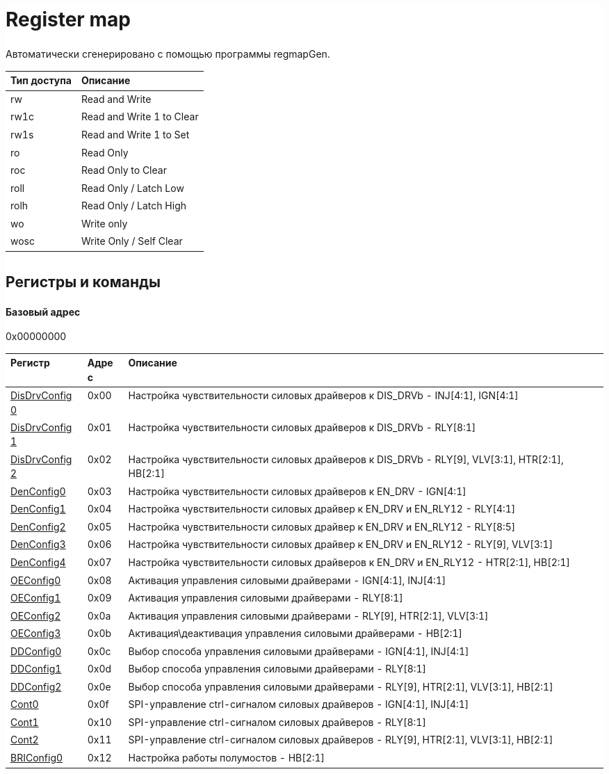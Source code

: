 # Register map

Автоматически сгенерировано с помощью программы regmapGen.

| Тип доступа | Описание                  |
| :---------- | :------------------------ |
| rw          | Read and Write            |
| rw1c        | Read and Write 1 to Clear |
| rw1s        | Read and Write 1 to Set   |
| ro          | Read Only                 |
| roc         | Read Only to Clear        |
| roll        | Read Only / Latch Low     |
| rolh        | Read Only / Latch High    |
| wo          | Write only                |
| wosc        | Write Only / Self Clear   |

## **Регистры и команды**

**Базовый адрес**

0x00000000

| Регистр                  | Адрес      | Описание    |
| :---                     | :---       | :---        |
| [DisDrvConfig0](#disdrvconfig0) | 0x00       | Настройка чувствительности силовых драйверов к DIS_DRVb - INJ[4:1], IGN[4:1] |
| [DisDrvConfig1](#disdrvconfig1) | 0x01       | Настройка чувствительности силовых драйверов к DIS_DRVb - RLY[8:1] |
| [DisDrvConfig2](#disdrvconfig2) | 0x02       | Настройка чувствительности силовых драйверов к DIS_DRVb - RLY[9], VLV[3:1], HTR[2:1], HB[2:1] |
| [DenConfig0](#denconfig0) | 0x03       | Настройка чувствительности силовых драйверов к EN_DRV - IGN[4:1] |
| [DenConfig1](#denconfig1) | 0x04       | Настройка чувствительности силовых драйвер к EN_DRV и EN_RLY12 - RLY[4:1] |
| [DenConfig2](#denconfig2) | 0x05       | Настройка чувствительности силовых драйвер к EN_DRV и EN_RLY12 - RLY[8:5] |
| [DenConfig3](#denconfig3) | 0x06       | Настройка чувствительности силовых драйвер к EN_DRV и EN_RLY12 - RLY[9], VLV[3:1] |
| [DenConfig4](#denconfig4) | 0x07       | Настройка чувствительности силовых драйверов к EN_DRV и EN_RLY12 - HTR[2:1], HB[2:1] |
| [OEConfig0](#oeconfig0)  | 0x08       | Активация управления силовыми драйверами - IGN[4:1], INJ[4:1] |
| [OEConfig1](#oeconfig1)  | 0x09       | Активация управления силовыми драйверами - RLY[8:1] |
| [OEConfig2](#oeconfig2)  | 0x0a       | Активация управления силовыми драйверами - RLY[9], HTR[2:1], VLV[3:1] |
| [OEConfig3](#oeconfig3)  | 0x0b       | Активация\деактивация управления силовыми драйверами - HB[2:1] |
| [DDConfig0](#ddconfig0)  | 0x0c       | Выбор способа управления силовыми драйверами - IGN[4:1], INJ[4:1] |
| [DDConfig1](#ddconfig1)  | 0x0d       | Выбор способа управления силовыми драйверами - RLY[8:1] |
| [DDConfig2](#ddconfig2)  | 0x0e       | Выбор способа управления силовыми драйверами - RLY[9], HTR[2:1], VLV[3:1], HB[2:1] |
| [Cont0](#cont0)          | 0x0f       | SPI-управление ctrl-сигналом силовых драйверов - IGN[4:1], INJ[4:1] |
| [Cont1](#cont1)          | 0x10       | SPI-управление ctrl-сигналом силовых драйверов - RLY[8:1] |
| [Cont2](#cont2)          | 0x11       | SPI-управление ctrl-сигналом силовых драйверов - RLY[9], HTR[2:1], VLV[3:1], HB[2:1] |
| [BRIConfig0](#briconfig0) | 0x12       | Настройка работы полумостов - HB[2:1] |